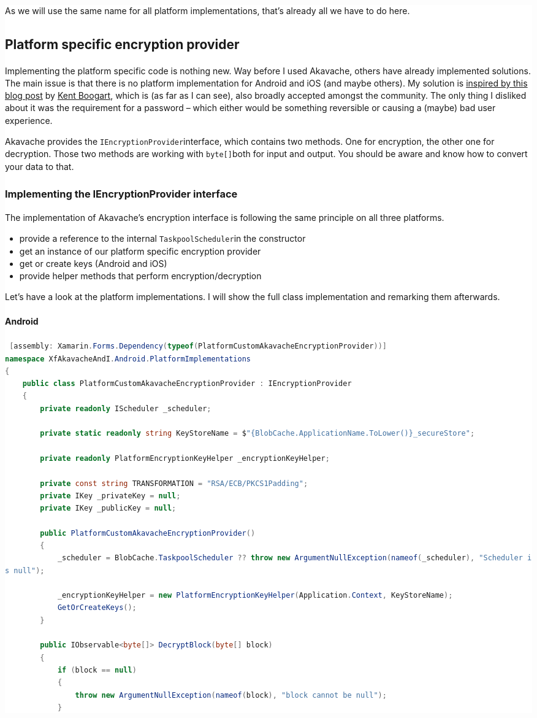 As we will use the same name for all platform implementations, that’s already all we have to do here.

## Platform specific encryption provider

Implementing the platform specific code is nothing new. Way before I used Akavache, others have already implemented solutions. The main issue is that there is no platform implementation for Android and iOS (and maybe others). My solution is [inspired by this blog post](https://kent-boogaart.com/blog/password-protected-encryption-provider-for-akavache) by [Kent Boogart](https://twitter.com/kent_boogaart), which is (as far as I can see), also broadly accepted amongst the community. The only thing I disliked about it was the requirement for a password – which either would be something reversible or causing a (maybe) bad user experience.

Akavache provides the `IEncryptionProvider`interface, which contains two methods. One for encryption, the other one for decryption. Those two methods are working with `byte[]`both for input and output. You should be aware and know how to convert your data to that.

### Implementing the IEncryptionProvider interface

The implementation of Akavache’s encryption interface is following the same principle on all three platforms.

- provide a reference to the internal `TaskpoolScheduler`in the constructor
- get an instance of our platform specific encryption provider
- get or create keys (Android and iOS)
- provide helper methods that perform encryption/decryption

Let’s have a look at the platform implementations. I will show the full class implementation and remarking them afterwards.

#### Android
 
``` csharp
 [assembly: Xamarin.Forms.Dependency(typeof(PlatformCustomAkavacheEncryptionProvider))]
namespace XfAkavacheAndI.Android.PlatformImplementations
{
    public class PlatformCustomAkavacheEncryptionProvider : IEncryptionProvider
    {
        private readonly IScheduler _scheduler;

        private static readonly string KeyStoreName = $"{BlobCache.ApplicationName.ToLower()}_secureStore";

        private readonly PlatformEncryptionKeyHelper _encryptionKeyHelper;

        private const string TRANSFORMATION = "RSA/ECB/PKCS1Padding";
        private IKey _privateKey = null;
        private IKey _publicKey = null;

        public PlatformCustomAkavacheEncryptionProvider()
        {
            _scheduler = BlobCache.TaskpoolScheduler ?? throw new ArgumentNullException(nameof(_scheduler), "Scheduler is null");

            _encryptionKeyHelper = new PlatformEncryptionKeyHelper(Application.Context, KeyStoreName);
            GetOrCreateKeys();
        }

        public IObservable<byte[]> DecryptBlock(byte[] block)
        {
            if (block == null)
            {
                throw new ArgumentNullException(nameof(block), "block cannot be null");
            }

```